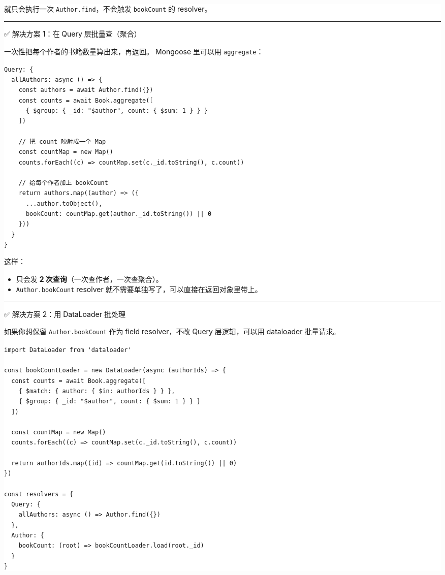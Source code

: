 就只会执行一次 `Author.find`，不会触发 `bookCount` 的 resolver。

----------------------------

✅ 解决方案 1：在 Query 层批量查（聚合）

一次性把每个作者的书籍数量算出来，再返回。
 Mongoose 里可以用 `aggregate`：

```
Query: {
  allAuthors: async () => {
    const authors = await Author.find({})
    const counts = await Book.aggregate([
      { $group: { _id: "$author", count: { $sum: 1 } } }
    ])

    // 把 count 映射成一个 Map
    const countMap = new Map()
    counts.forEach((c) => countMap.set(c._id.toString(), c.count))

    // 给每个作者加上 bookCount
    return authors.map((author) => ({
      ...author.toObject(),
      bookCount: countMap.get(author._id.toString()) || 0
    }))
  }
}
```

这样：

- 只会发 **2 次查询**（一次查作者，一次查聚合）。
- `Author.bookCount` resolver 就不需要单独写了，可以直接在返回对象里带上。

------

✅ 解决方案 2：用 DataLoader 批处理

如果你想保留 `Author.bookCount` 作为 field resolver，不改 Query 层逻辑，可以用 [dataloader](https://github.com/graphql/dataloader) 批量请求。

```
import DataLoader from 'dataloader'

const bookCountLoader = new DataLoader(async (authorIds) => {
  const counts = await Book.aggregate([
    { $match: { author: { $in: authorIds } } },
    { $group: { _id: "$author", count: { $sum: 1 } } }
  ])

  const countMap = new Map()
  counts.forEach((c) => countMap.set(c._id.toString(), c.count))

  return authorIds.map((id) => countMap.get(id.toString()) || 0)
})

const resolvers = {
  Query: {
    allAuthors: async () => Author.find({})
  },
  Author: {
    bookCount: (root) => bookCountLoader.load(root._id)
  }
}
```
